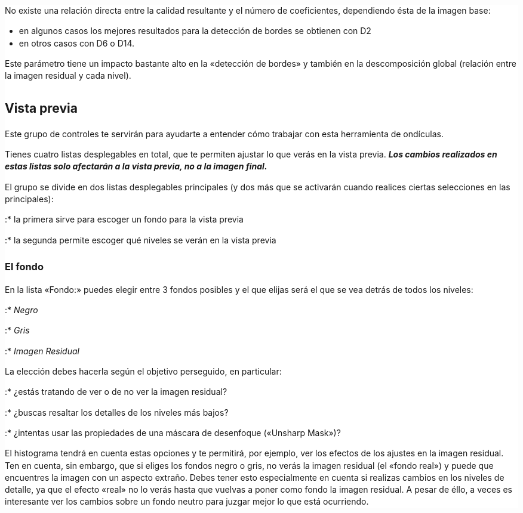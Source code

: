 No existe una relación directa entre la calidad resultante y el número
de coeficientes, dependiendo ésta de la imagen base:

- en algunos casos los mejores resultados para la detección de bordes se
  obtienen con D2
- en otros casos con D6 o D14.

Este parámetro tiene un impacto bastante alto en la «detección de
bordes» y también en la descomposición global (relación entre la imagen
residual y cada nivel).



## Vista previa


Este grupo de controles te servirán para ayudarte a entender cómo
trabajar con esta herramienta de ondículas.

Tienes cuatro listas desplegables en total, que te permiten ajustar lo
que verás en la vista previa. ***Los cambios realizados en estas listas
solo afectarán a la vista previa, no a la imagen final.***

El grupo se divide en dos listas desplegables principales (y dos más que
se activarán cuando realices ciertas selecciones en las principales):

:\* la primera sirve para escoger un fondo para la vista previa

:\* la segunda permite escoger qué niveles se verán en la vista previa



### El fondo

En la lista «Fondo:» puedes elegir entre 3 fondos posibles y el que
elijas será el que se vea detrás de todos los niveles:

:\* *Negro*

:\* *Gris*

:\* *Imagen Residual*


La elección debes hacerla según el objetivo perseguido, en particular:

:\* ¿estás tratando de ver o de no ver la imagen residual?

:\* ¿buscas resaltar los detalles de los niveles más bajos?

:\* ¿intentas usar las propiedades de una máscara de desenfoque
(«Unsharp Mask»)?


El histograma tendrá en cuenta estas opciones y te permitirá, por
ejemplo, ver los efectos de los ajustes en la imagen residual. Ten en
cuenta, sin embargo, que si eliges los fondos negro o gris, no verás la
imagen residual (el «fondo real») y puede que encuentres la imagen con
un aspecto extraño. Debes tener esto especialmente en cuenta si realizas
cambios en los niveles de detalle, ya que el efecto «real» no lo verás
hasta que vuelvas a poner como fondo la imagen residual. A pesar de
éllo, a veces es interesante ver los cambios sobre un fondo neutro para
juzgar mejor lo que está ocurriendo.
